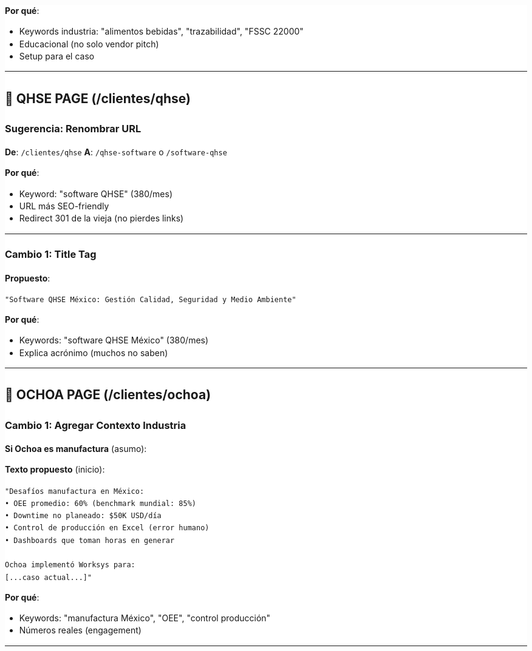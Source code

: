 **Por qué**:
- Keywords industria: "alimentos bebidas", "trazabilidad", "FSSC 22000"
- Educacional (no solo vendor pitch)
- Setup para el caso

---

## 📄 QHSE PAGE (/clientes/qhse)

### Sugerencia: Renombrar URL

**De**: `/clientes/qhse`
**A**: `/qhse-software` o `/software-qhse`

**Por qué**:
- Keyword: "software QHSE" (380/mes)
- URL más SEO-friendly
- Redirect 301 de la vieja (no pierdes links)

---

### Cambio 1: Title Tag

**Propuesto**:
```
"Software QHSE México: Gestión Calidad, Seguridad y Medio Ambiente"
```

**Por qué**:
- Keywords: "software QHSE México" (380/mes)
- Explica acrónimo (muchos no saben)

---

## 📄 OCHOA PAGE (/clientes/ochoa)

### Cambio 1: Agregar Contexto Industria

**Si Ochoa es manufactura** (asumo):

**Texto propuesto** (inicio):
```
"Desafíos manufactura en México:
• OEE promedio: 60% (benchmark mundial: 85%)
• Downtime no planeado: $50K USD/día
• Control de producción en Excel (error humano)
• Dashboards que toman horas en generar

Ochoa implementó Worksys para:
[...caso actual...]"
```

**Por qué**:
- Keywords: "manufactura México", "OEE", "control producción"
- Números reales (engagement)

---